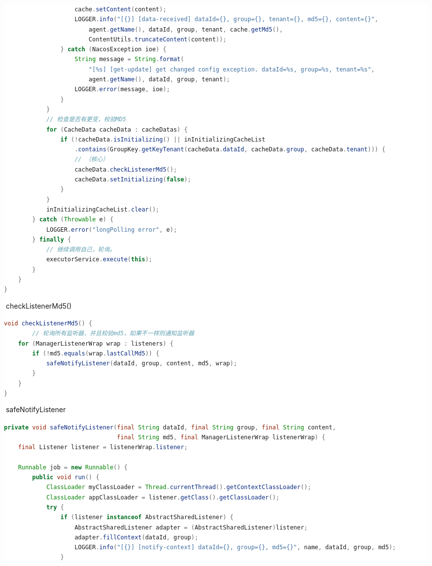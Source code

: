 ```java
                    cache.setContent(content);
                    LOGGER.info("[{}] [data-received] dataId={}, group={}, tenant={}, md5={}, content={}",
                        agent.getName(), dataId, group, tenant, cache.getMd5(),
                        ContentUtils.truncateContent(content));
                } catch (NacosException ioe) {
                    String message = String.format(
                        "[%s] [get-update] get changed config exception. dataId=%s, group=%s, tenant=%s",
                        agent.getName(), dataId, group, tenant);
                    LOGGER.error(message, ioe);
                }
            }
            // 检查是否有更变，校验MD5
            for (CacheData cacheData : cacheDatas) {
                if (!cacheData.isInitializing() || inInitializingCacheList
                    .contains(GroupKey.getKeyTenant(cacheData.dataId, cacheData.group, cacheData.tenant))) {
                    // （核心）
                    cacheData.checkListenerMd5();
                    cacheData.setInitializing(false);
                }
            }
            inInitializingCacheList.clear();
        } catch (Throwable e) {
            LOGGER.error("longPolling error", e);
        } finally {
            // 继续调用自己，轮询。
            executorService.execute(this);
        }
    }
}
```

​		checkListenerMd5()

```java
void checkListenerMd5() {
        // 轮询所有监听器，并且校验md5，如果不一样则通知监听器
    for (ManagerListenerWrap wrap : listeners) {
        if (!md5.equals(wrap.lastCallMd5)) {
            safeNotifyListener(dataId, group, content, md5, wrap);
        }
    }
}
```

​		safeNotifyListener

```java
private void safeNotifyListener(final String dataId, final String group, final String content,
                                final String md5, final ManagerListenerWrap listenerWrap) {
    final Listener listener = listenerWrap.listener;

    Runnable job = new Runnable() {
        public void run() {
            ClassLoader myClassLoader = Thread.currentThread().getContextClassLoader();
            ClassLoader appClassLoader = listener.getClass().getClassLoader();
            try {
                if (listener instanceof AbstractSharedListener) {
                    AbstractSharedListener adapter = (AbstractSharedListener)listener;
                    adapter.fillContext(dataId, group);
                    LOGGER.info("[{}] [notify-context] dataId={}, group={}, md5={}", name, dataId, group, md5);
                }
```
